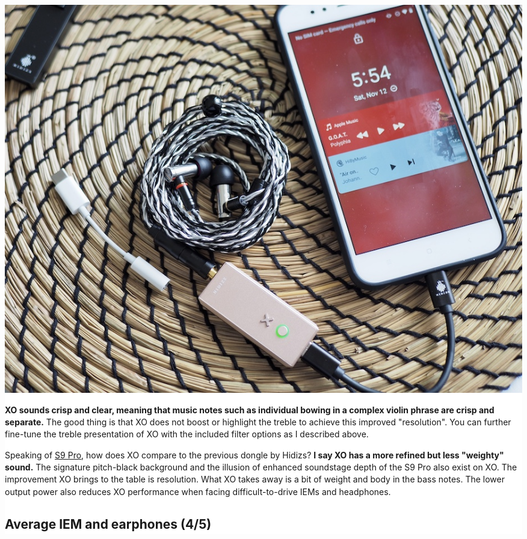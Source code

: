 ![](/assets/images/Hidizs-XO/XO-2.JPG)

**XO sounds crisp and clear, meaning that music notes such as individual bowing in a complex violin phrase are crisp and separate.** The good thing is that XO does not boost or highlight the treble to achieve this improved "resolution". You can further fine-tune the treble presentation of XO with the included filter options as I described above.

Speaking of [S9 Pro](https://iegems.nk-tran.com/2022/10/29/review-hidizs-s9-pro.html), how does XO compare to the previous dongle by Hidizs? **I say XO has a more refined but less "weighty" sound.** The signature pitch-black background and the illusion of enhanced soundstage depth of the S9 Pro also exist on XO. The improvement XO brings to the table is resolution. What XO takes away is a bit of weight and body in the bass notes. The lower output power also reduces XO performance when facing difficult-to-drive IEMs and headphones. 

Average IEM and earphones (4/5)
---
